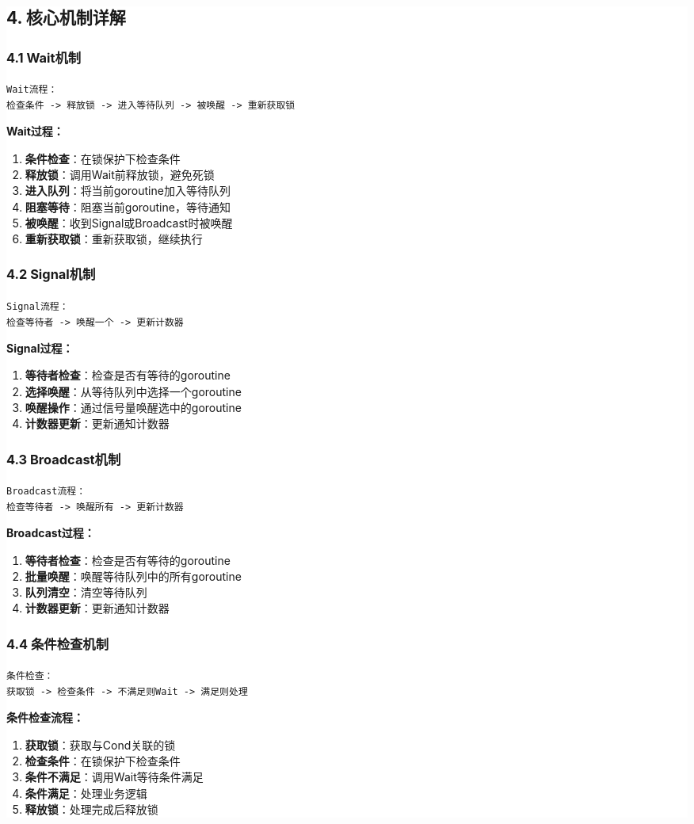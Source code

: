 ## 4. 核心机制详解

### 4.1 Wait机制
```
Wait流程：
检查条件 -> 释放锁 -> 进入等待队列 -> 被唤醒 -> 重新获取锁
```

**Wait过程：**
1. **条件检查**：在锁保护下检查条件
2. **释放锁**：调用Wait前释放锁，避免死锁
3. **进入队列**：将当前goroutine加入等待队列
4. **阻塞等待**：阻塞当前goroutine，等待通知
5. **被唤醒**：收到Signal或Broadcast时被唤醒
6. **重新获取锁**：重新获取锁，继续执行

### 4.2 Signal机制
```
Signal流程：
检查等待者 -> 唤醒一个 -> 更新计数器
```

**Signal过程：**
1. **等待者检查**：检查是否有等待的goroutine
2. **选择唤醒**：从等待队列中选择一个goroutine
3. **唤醒操作**：通过信号量唤醒选中的goroutine
4. **计数器更新**：更新通知计数器

### 4.3 Broadcast机制
```
Broadcast流程：
检查等待者 -> 唤醒所有 -> 更新计数器
```

**Broadcast过程：**
1. **等待者检查**：检查是否有等待的goroutine
2. **批量唤醒**：唤醒等待队列中的所有goroutine
3. **队列清空**：清空等待队列
4. **计数器更新**：更新通知计数器

### 4.4 条件检查机制
```
条件检查：
获取锁 -> 检查条件 -> 不满足则Wait -> 满足则处理
```

**条件检查流程：**
1. **获取锁**：获取与Cond关联的锁
2. **检查条件**：在锁保护下检查条件
3. **条件不满足**：调用Wait等待条件满足
4. **条件满足**：处理业务逻辑
5. **释放锁**：处理完成后释放锁
